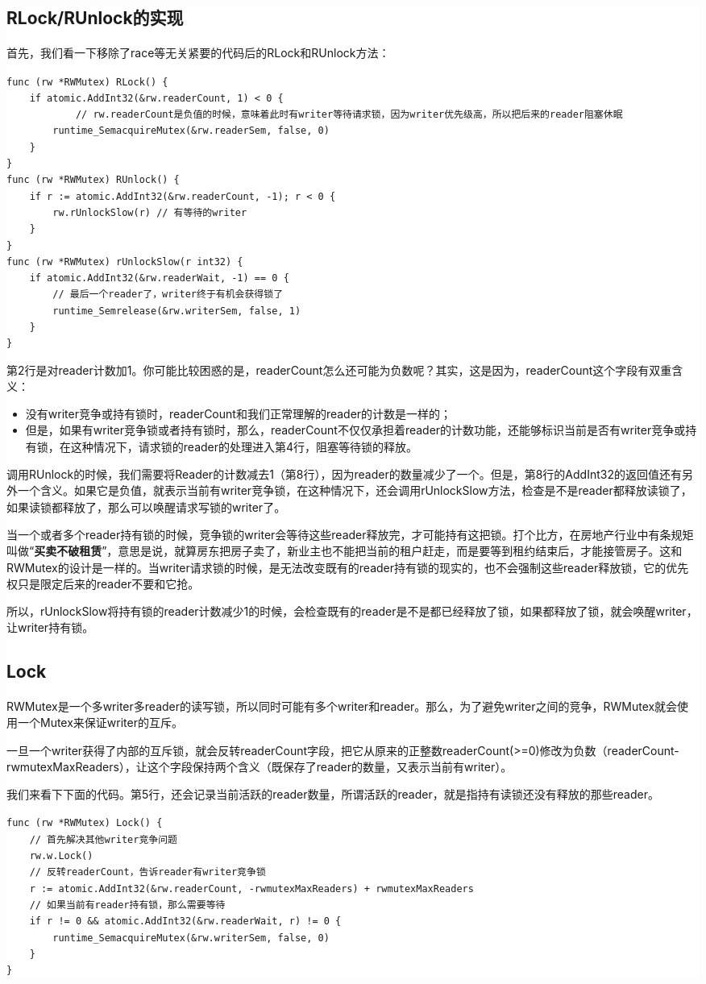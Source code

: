 ## RLock/RUnlock的实现

首先，我们看一下移除了race等无关紧要的代码后的RLock和RUnlock方法：

```
func (rw *RWMutex) RLock() {
    if atomic.AddInt32(&rw.readerCount, 1) < 0 {
            // rw.readerCount是负值的时候，意味着此时有writer等待请求锁，因为writer优先级高，所以把后来的reader阻塞休眠
        runtime_SemacquireMutex(&rw.readerSem, false, 0)
    }
}
func (rw *RWMutex) RUnlock() {
    if r := atomic.AddInt32(&rw.readerCount, -1); r < 0 {
        rw.rUnlockSlow(r) // 有等待的writer
    }
}
func (rw *RWMutex) rUnlockSlow(r int32) {
    if atomic.AddInt32(&rw.readerWait, -1) == 0 {
        // 最后一个reader了，writer终于有机会获得锁了
        runtime_Semrelease(&rw.writerSem, false, 1)
    }
}
```

第2行是对reader计数加1。你可能比较困惑的是，readerCount怎么还可能为负数呢？其实，这是因为，readerCount这个字段有双重含义：

- 没有writer竞争或持有锁时，readerCount和我们正常理解的reader的计数是一样的；
- 但是，如果有writer竞争锁或者持有锁时，那么，readerCount不仅仅承担着reader的计数功能，还能够标识当前是否有writer竞争或持有锁，在这种情况下，请求锁的reader的处理进入第4行，阻塞等待锁的释放。

调用RUnlock的时候，我们需要将Reader的计数减去1（第8行），因为reader的数量减少了一个。但是，第8行的AddInt32的返回值还有另外一个含义。如果它是负值，就表示当前有writer竞争锁，在这种情况下，还会调用rUnlockSlow方法，检查是不是reader都释放读锁了，如果读锁都释放了，那么可以唤醒请求写锁的writer了。

当一个或者多个reader持有锁的时候，竞争锁的writer会等待这些reader释放完，才可能持有这把锁。打个比方，在房地产行业中有条规矩叫做“**买卖不破租赁**”，意思是说，就算房东把房子卖了，新业主也不能把当前的租户赶走，而是要等到租约结束后，才能接管房子。这和RWMutex的设计是一样的。当writer请求锁的时候，是无法改变既有的reader持有锁的现实的，也不会强制这些reader释放锁，它的优先权只是限定后来的reader不要和它抢。

所以，rUnlockSlow将持有锁的reader计数减少1的时候，会检查既有的reader是不是都已经释放了锁，如果都释放了锁，就会唤醒writer，让writer持有锁。

## Lock

RWMutex是一个多writer多reader的读写锁，所以同时可能有多个writer和reader。那么，为了避免writer之间的竞争，RWMutex就会使用一个Mutex来保证writer的互斥。

一旦一个writer获得了内部的互斥锁，就会反转readerCount字段，把它从原来的正整数readerCount(&gt;=0)修改为负数（readerCount-rwmutexMaxReaders），让这个字段保持两个含义（既保存了reader的数量，又表示当前有writer）。

我们来看下下面的代码。第5行，还会记录当前活跃的reader数量，所谓活跃的reader，就是指持有读锁还没有释放的那些reader。

```
func (rw *RWMutex) Lock() {
    // 首先解决其他writer竞争问题
    rw.w.Lock()
    // 反转readerCount，告诉reader有writer竞争锁
    r := atomic.AddInt32(&rw.readerCount, -rwmutexMaxReaders) + rwmutexMaxReaders
    // 如果当前有reader持有锁，那么需要等待
    if r != 0 && atomic.AddInt32(&rw.readerWait, r) != 0 {
        runtime_SemacquireMutex(&rw.writerSem, false, 0)
    }
}
```
